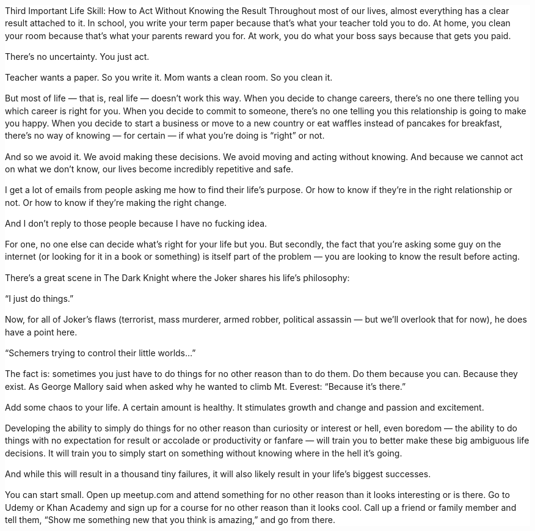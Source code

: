 





Third Important Life Skill: How to Act Without Knowing the Result
Throughout most of our lives, almost everything has a clear result attached to it. In school, you write your term paper because that’s what your teacher told you to do. At home, you clean your room because that’s what your parents reward you for. At work, you do what your boss says because that gets you paid.

There’s no uncertainty. You just act.

Teacher wants a paper. So you write it. Mom wants a clean room. So you clean it.

But most of life — that is, real life — doesn’t work this way. When you decide to change careers, there’s no one there telling you which career is right for you. When you decide to commit to someone, there’s no one telling you this relationship is going to make you happy. When you decide to start a business or move to a new country or eat waffles instead of pancakes for breakfast, there’s no way of knowing — for certain — if what you’re doing is “right” or not.

And so we avoid it. We avoid making these decisions. We avoid moving and acting without knowing. And because we cannot act on what we don’t know, our lives become incredibly repetitive and safe.

I get a lot of emails from people asking me how to find their life’s purpose. Or how to know if they’re in the right relationship or not. Or how to know if they’re making the right change.

And I don’t reply to those people because I have no fucking idea.

For one, no one else can decide what’s right for your life but you. But secondly, the fact that you’re asking some guy on the internet (or looking for it in a book or something) is itself part of the problem — you are looking to know the result before acting.

There’s a great scene in The Dark Knight where the Joker shares his life’s philosophy:

“I just do things.”

Now, for all of Joker’s flaws (terrorist, mass murderer, armed robber, political assassin — but we’ll overlook that for now), he does have a point here.

“Schemers trying to control their little worlds…”

The fact is: sometimes you just have to do things for no other reason than to do them. Do them because you can. Because they exist. As George Mallory said when asked why he wanted to climb Mt. Everest: “Because it’s there.”

Add some chaos to your life. A certain amount is healthy. It stimulates growth and change and passion and excitement.

Developing the ability to simply do things for no other reason than curiosity or interest or hell, even boredom — the ability to do things with no expectation for result or accolade or productivity or fanfare — will train you to better make these big ambiguous life decisions. It will train you to simply start on something without knowing where in the hell it’s going.

And while this will result in a thousand tiny failures, it will also likely result in your life’s biggest successes.

You can start small. Open up meetup.com and attend something for no other reason than it looks interesting or is there. Go to Udemy or Khan Academy and sign up for a course for no other reason than it looks cool. Call up a friend or family member and tell them, “Show me something new that you think is amazing,” and go from there.

